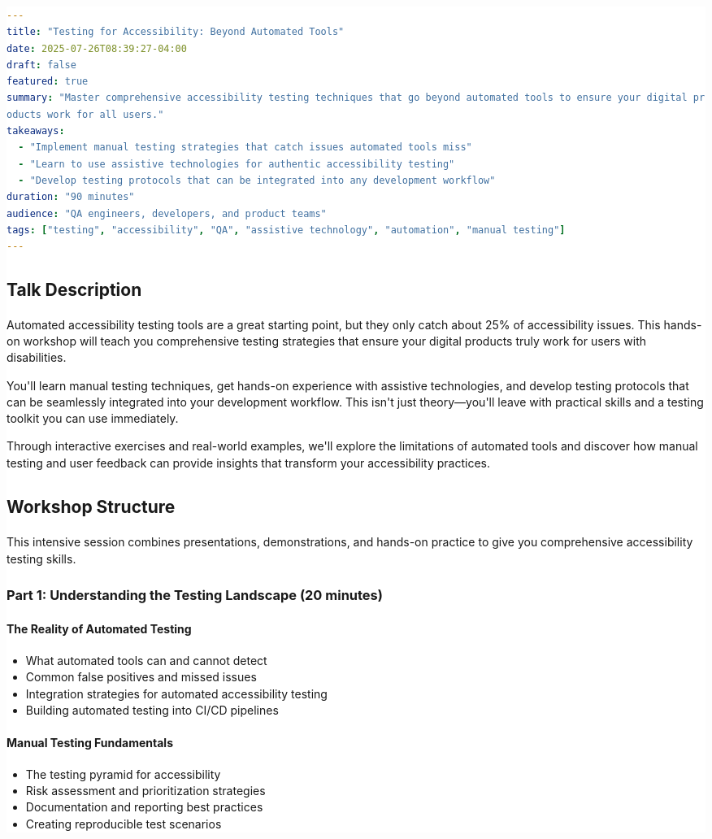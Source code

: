 ```yaml
---
title: "Testing for Accessibility: Beyond Automated Tools"
date: 2025-07-26T08:39:27-04:00
draft: false
featured: true
summary: "Master comprehensive accessibility testing techniques that go beyond automated tools to ensure your digital products work for all users."
takeaways:
  - "Implement manual testing strategies that catch issues automated tools miss"
  - "Learn to use assistive technologies for authentic accessibility testing"
  - "Develop testing protocols that can be integrated into any development workflow"
duration: "90 minutes"
audience: "QA engineers, developers, and product teams"
tags: ["testing", "accessibility", "QA", "assistive technology", "automation", "manual testing"]
---
```


## Talk Description

Automated accessibility testing tools are a great starting point, but they only catch about 25% of accessibility issues. This hands-on workshop will teach you comprehensive testing strategies that ensure your digital products truly work for users with disabilities.

You'll learn manual testing techniques, get hands-on experience with assistive technologies, and develop testing protocols that can be seamlessly integrated into your development workflow. This isn't just theory—you'll leave with practical skills and a testing toolkit you can use immediately.

Through interactive exercises and real-world examples, we'll explore the limitations of automated tools and discover how manual testing and user feedback can provide insights that transform your accessibility practices.

## Workshop Structure

This intensive session combines presentations, demonstrations, and hands-on practice to give you comprehensive accessibility testing skills.

### Part 1: Understanding the Testing Landscape (20 minutes)

#### The Reality of Automated Testing
- What automated tools can and cannot detect
- Common false positives and missed issues
- Integration strategies for automated accessibility testing
- Building automated testing into CI/CD pipelines

#### Manual Testing Fundamentals
- The testing pyramid for accessibility
- Risk assessment and prioritization strategies
- Documentation and reporting best practices
- Creating reproducible test scenarios
